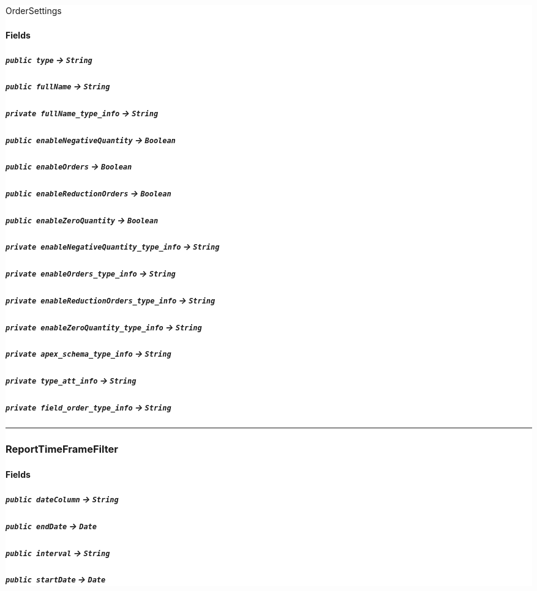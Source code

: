 OrderSettings

#### Fields

##### `public type` → `String`


##### `public fullName` → `String`


##### `private fullName_type_info` → `String`


##### `public enableNegativeQuantity` → `Boolean`


##### `public enableOrders` → `Boolean`


##### `public enableReductionOrders` → `Boolean`


##### `public enableZeroQuantity` → `Boolean`


##### `private enableNegativeQuantity_type_info` → `String`


##### `private enableOrders_type_info` → `String`


##### `private enableReductionOrders_type_info` → `String`


##### `private enableZeroQuantity_type_info` → `String`


##### `private apex_schema_type_info` → `String`


##### `private type_att_info` → `String`


##### `private field_order_type_info` → `String`


---

### ReportTimeFrameFilter
#### Fields

##### `public dateColumn` → `String`


##### `public endDate` → `Date`


##### `public interval` → `String`


##### `public startDate` → `Date`
